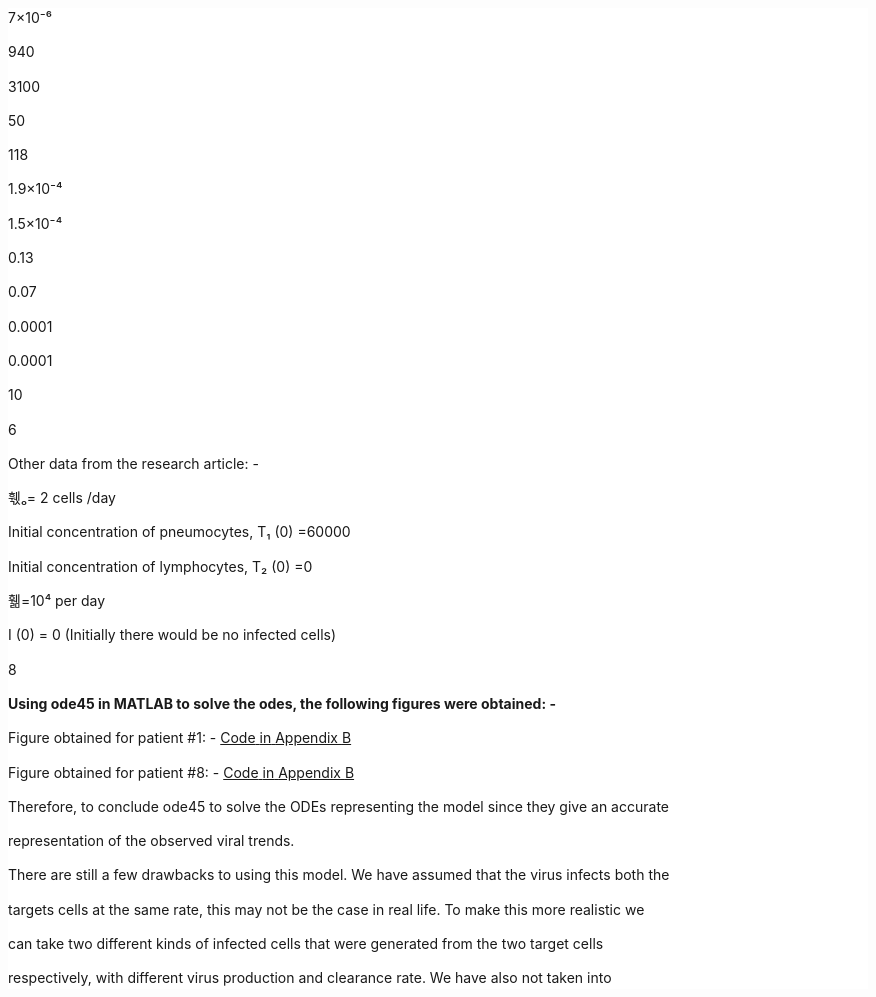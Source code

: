 7×10⁻⁶

940

3100

50

118

1.9×10⁻⁴

1.5×10⁻⁴

0.13

0.07

0.0001

0.0001

10

6

Other data from the research article: -

훿ₒ= 2 cells /day

Initial concentration of pneumocytes, T₁ (0) =60000

Initial concentration of lymphocytes, T₂ (0) =0

휆=10⁴ per day

I (0) = 0 (Initially there would be no infected cells)

8





**Using ode45 in MATLAB to solve the odes, the following figures were obtained: -**

Figure obtained for patient #1: - [Code](#br21)[ ](#br21)[in](#br21)[ ](#br21)[Appendix](#br21)[ ](#br21)[B](#br21)

Figure obtained for patient #8: - [Code](#br21)[ ](#br21)[in](#br21)[ ](#br21)[Appendix](#br21)[ ](#br21)[B](#br21)

Therefore, to conclude ode45 to solve the ODEs representing the model since they give an accurate

representation of the observed viral trends.

There are still a few drawbacks to using this model. We have assumed that the virus infects both the

targets cells at the same rate, this may not be the case in real life. To make this more realistic we

can take two different kinds of infected cells that were generated from the two target cells

respectively, with different virus production and clearance rate. We have also not taken into
